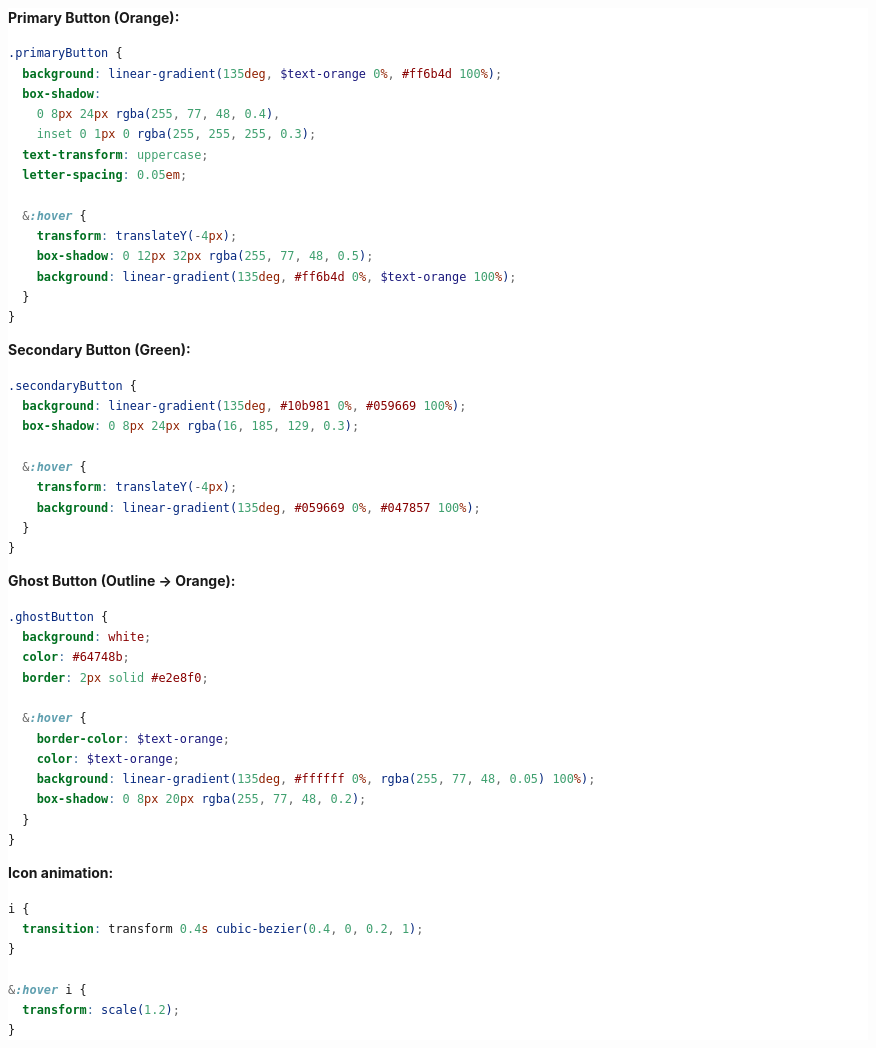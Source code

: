 **Primary Button (Orange):**
```scss
.primaryButton {
  background: linear-gradient(135deg, $text-orange 0%, #ff6b4d 100%);
  box-shadow: 
    0 8px 24px rgba(255, 77, 48, 0.4),
    inset 0 1px 0 rgba(255, 255, 255, 0.3);
  text-transform: uppercase;
  letter-spacing: 0.05em;
  
  &:hover {
    transform: translateY(-4px);
    box-shadow: 0 12px 32px rgba(255, 77, 48, 0.5);
    background: linear-gradient(135deg, #ff6b4d 0%, $text-orange 100%);
  }
}
```

**Secondary Button (Green):**
```scss
.secondaryButton {
  background: linear-gradient(135deg, #10b981 0%, #059669 100%);
  box-shadow: 0 8px 24px rgba(16, 185, 129, 0.3);
  
  &:hover {
    transform: translateY(-4px);
    background: linear-gradient(135deg, #059669 0%, #047857 100%);
  }
}
```

**Ghost Button (Outline → Orange):**
```scss
.ghostButton {
  background: white;
  color: #64748b;
  border: 2px solid #e2e8f0;
  
  &:hover {
    border-color: $text-orange;
    color: $text-orange;
    background: linear-gradient(135deg, #ffffff 0%, rgba(255, 77, 48, 0.05) 100%);
    box-shadow: 0 8px 20px rgba(255, 77, 48, 0.2);
  }
}
```

**Icon animation:**
```scss
i {
  transition: transform 0.4s cubic-bezier(0.4, 0, 0.2, 1);
}

&:hover i {
  transform: scale(1.2);
}
```
